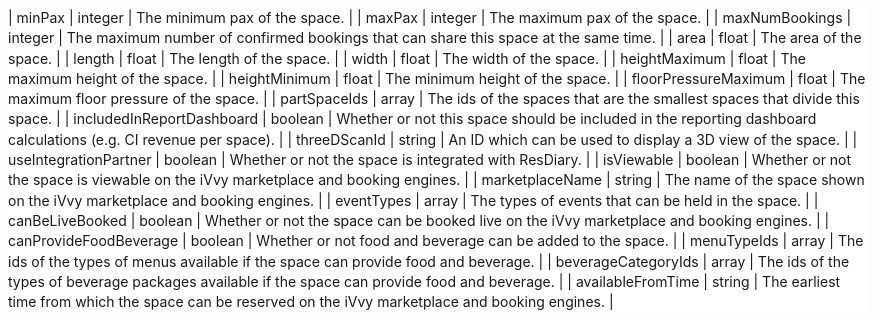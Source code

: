 | minPax                      | integer   | The minimum pax of the space.                                                                                                                                                                                                            |
| maxPax                      | integer   | The maximum pax of the space.                                                                                                                                                                                                            |
| maxNumBookings              | integer   | The maximum number of confirmed bookings that can share this space at the same time.                                                                                                                                                     |
| area                        | float     | The area of the space.                                                                                                                                                                                                                   |
| length                      | float     | The length of the space.                                                                                                                                                                                                                 |
| width                       | float     | The width of the space.                                                                                                                                                                                                                  |
| heightMaximum               | float     | The maximum height of the space.                                                                                                                                                                                                         |
| heightMinimum               | float     | The minimum height of the space.                                                                                                                                                                                                         |
| floorPressureMaximum        | float     | The maximum floor pressure of the space.                                                                                                                                                                                                 |
| partSpaceIds                | array     | The ids of the spaces that are the smallest spaces that divide this space.                                                                                                                                                               |
| includedInReportDashboard   | boolean   | Whether or not this space should be included in the reporting dashboard calculations (e.g. CI revenue per space).                                                                                                                        |
| threeDScanId                | string    | An ID which can be used to display a 3D view of the space.                                                                                                                                                                               |
| useIntegrationPartner       | boolean   | Whether or not the space is integrated with ResDiary.                                                                                                                                                                                    |
| isViewable                  | boolean   | Whether or not the space is viewable on the iVvy marketplace and booking engines.                                                                                                                                                        |
| marketplaceName             | string    | The name of the space shown on the iVvy marketplace and booking engines.                                                                                                                                                                 |
| eventTypes                  | array     | The types of events that can be held in the space.                                                                                                                                                                                       |
| canBeLiveBooked             | boolean   | Whether or not the space can be booked live on the iVvy marketplace and booking engines.                                                                                                                                                 |
| canProvideFoodBeverage      | boolean   | Whether or not food and beverage can be added to the space.                                                                                                                                                                              |
| menuTypeIds                 | array     | The ids of the types of menus available if the space can provide food and beverage.                                                                                                                                                      |
| beverageCategoryIds         | array     | The ids of the types of beverage packages available if the space can provide food and beverage.                                                                                                                                          |
| availableFromTime           | string    | The earliest time from which the space can be reserved on the iVvy marketplace and booking engines.                                                                                                                                      |